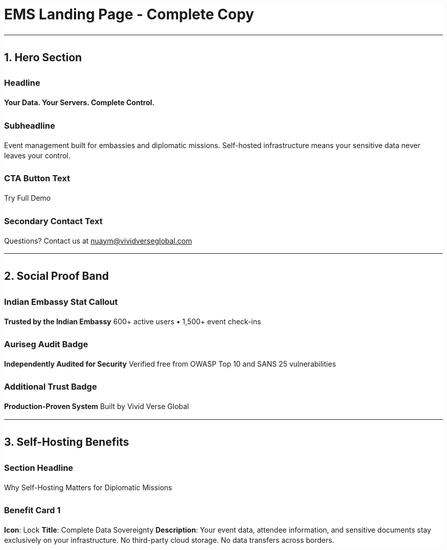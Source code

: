# EMS Landing Page - Complete Copy

---

## 1. Hero Section

### Headline
**Your Data. Your Servers. Complete Control.**

### Subheadline
Event management built for embassies and diplomatic missions. Self-hosted infrastructure means your sensitive data never leaves your control.

### CTA Button Text
Try Full Demo

### Secondary Contact Text
Questions? Contact us at nuaym@vividverseglobal.com

---

## 2. Social Proof Band

### Indian Embassy Stat Callout
**Trusted by the Indian Embassy**
600+ active users • 1,500+ event check-ins

### Auriseg Audit Badge
**Independently Audited for Security**
Verified free from OWASP Top 10 and SANS 25 vulnerabilities

### Additional Trust Badge
**Production-Proven System**
Built by Vivid Verse Global

---

## 3. Self-Hosting Benefits

### Section Headline
Why Self-Hosting Matters for Diplomatic Missions

### Benefit Card 1
**Icon**: Lock
**Title**: Complete Data Sovereignty
**Description**: Your event data, attendee information, and sensitive documents stay exclusively on your infrastructure. No third-party cloud storage. No data transfers across borders.
